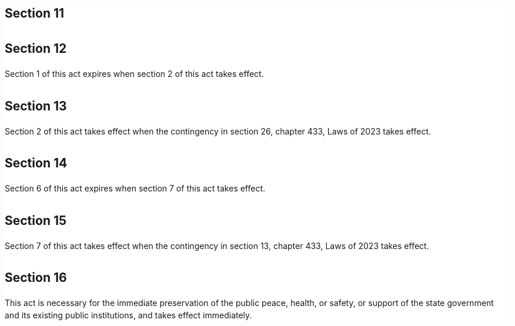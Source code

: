 ## Section 11
## Section 12
Section 1 of this act expires when section 2 of this act takes effect.

## Section 13
Section 2 of this act takes effect when the contingency in section 26, chapter 433, Laws of 2023 takes effect.

## Section 14
Section 6 of this act expires when section 7 of this act takes effect.

## Section 15
Section 7 of this act takes effect when the contingency in section 13, chapter 433, Laws of 2023 takes effect.

## Section 16
This act is necessary for the immediate preservation of the public peace, health, or safety, or support of the state government and its existing public institutions, and takes effect immediately.

